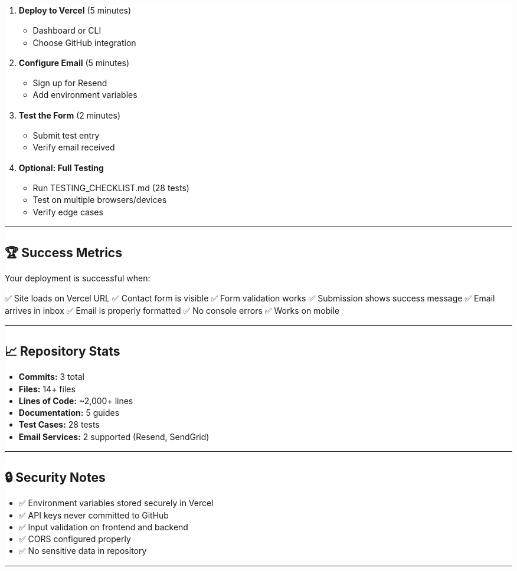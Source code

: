 1. **Deploy to Vercel** (5 minutes)
   - Dashboard or CLI
   - Choose GitHub integration

2. **Configure Email** (5 minutes)
   - Sign up for Resend
   - Add environment variables

3. **Test the Form** (2 minutes)
   - Submit test entry
   - Verify email received

4. **Optional: Full Testing**
   - Run TESTING_CHECKLIST.md (28 tests)
   - Test on multiple browsers/devices
   - Verify edge cases

---

## 🏆 Success Metrics

Your deployment is successful when:

✅ Site loads on Vercel URL
✅ Contact form is visible
✅ Form validation works
✅ Submission shows success message
✅ Email arrives in inbox
✅ Email is properly formatted
✅ No console errors
✅ Works on mobile

---

## 📈 Repository Stats

- **Commits:** 3 total
- **Files:** 14+ files
- **Lines of Code:** ~2,000+ lines
- **Documentation:** 5 guides
- **Test Cases:** 28 tests
- **Email Services:** 2 supported (Resend, SendGrid)

---

## 🔒 Security Notes

- ✅ Environment variables stored securely in Vercel
- ✅ API keys never committed to GitHub
- ✅ Input validation on frontend and backend
- ✅ CORS configured properly
- ✅ No sensitive data in repository

---